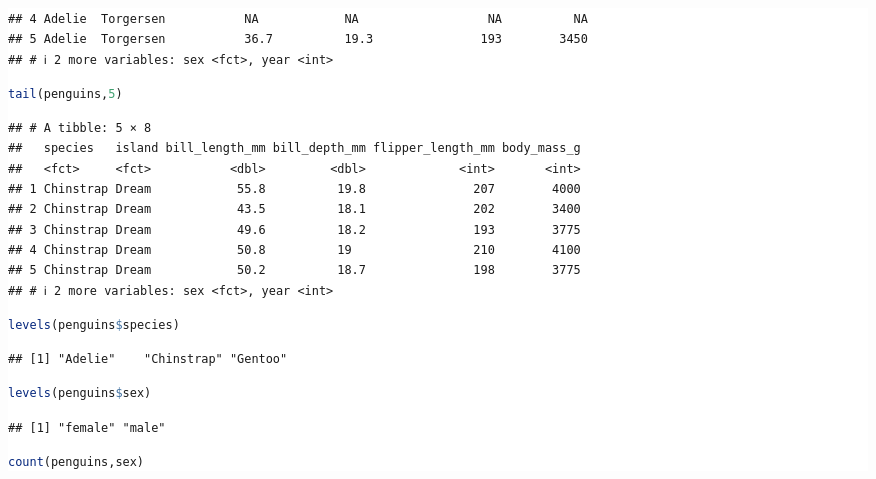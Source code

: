     ## 4 Adelie  Torgersen           NA            NA                  NA          NA
    ## 5 Adelie  Torgersen           36.7          19.3               193        3450
    ## # ℹ 2 more variables: sex <fct>, year <int>

``` r
tail(penguins,5)
```

    ## # A tibble: 5 × 8
    ##   species   island bill_length_mm bill_depth_mm flipper_length_mm body_mass_g
    ##   <fct>     <fct>           <dbl>         <dbl>             <int>       <int>
    ## 1 Chinstrap Dream            55.8          19.8               207        4000
    ## 2 Chinstrap Dream            43.5          18.1               202        3400
    ## 3 Chinstrap Dream            49.6          18.2               193        3775
    ## 4 Chinstrap Dream            50.8          19                 210        4100
    ## 5 Chinstrap Dream            50.2          18.7               198        3775
    ## # ℹ 2 more variables: sex <fct>, year <int>

``` r
levels(penguins$species)
```

    ## [1] "Adelie"    "Chinstrap" "Gentoo"

``` r
levels(penguins$sex)
```

    ## [1] "female" "male"

``` r
count(penguins,sex)
```
